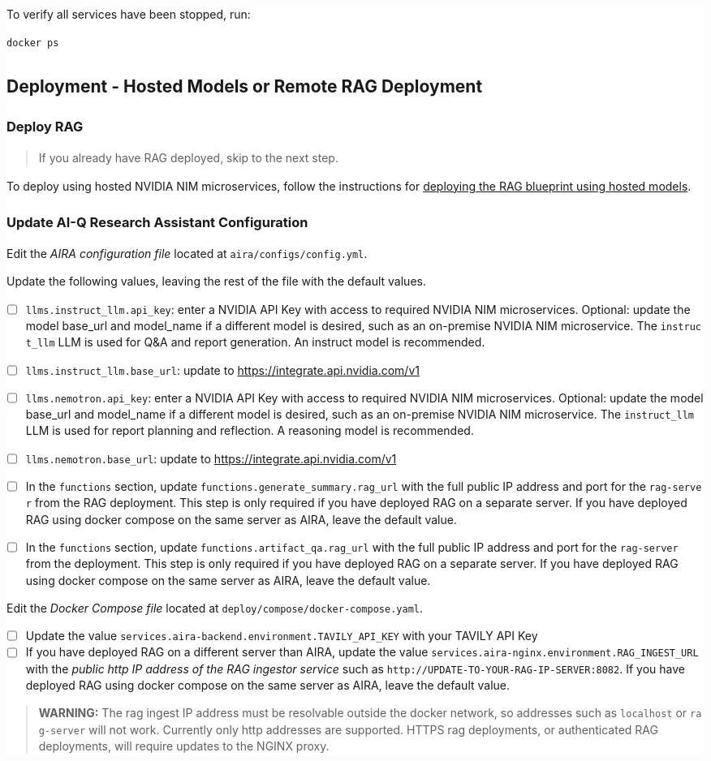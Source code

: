 To verify all services have been stopped, run:
```bash
docker ps
```


## Deployment - Hosted Models or Remote RAG Deployment

### Deploy RAG

> If you already have RAG deployed, skip to the next step.

To deploy using hosted NVIDIA NIM microservices, follow the instructions for [deploying the RAG blueprint using hosted models](https://github.com/NVIDIA-AI-Blueprints/rag/blob/main/docs/quickstart.md#start-using-nvidia-hosted-models). 

### Update AI-Q Research Assistant Configuration 

Edit the *AIRA configuration file* located at `aira/configs/config.yml`. 

Update the following values, leaving the rest of the file with the default values.

  - [ ] `llms.instruct_llm.api_key`: enter a NVIDIA API Key with access to required NVIDIA NIM microservices. Optional: update the model base_url and model_name if a different model is desired, such as an on-premise NVIDIA NIM microservice. The `instruct_llm` LLM is used for Q&A and report generation. An instruct model is recommended.

  - [ ] `llms.instruct_llm.base_url`: update to https://integrate.api.nvidia.com/v1

  - [ ] `llms.nemotron.api_key`: enter a NVIDIA API Key with access to required NVIDIA NIM microservices. Optional: update the model base_url and model_name if a different model is desired, such as an on-premise NVIDIA NIM microservice. The `instruct_llm` LLM is used for report planning and reflection. A reasoning model is recommended.

  - [ ] `llms.nemotron.base_url`: update to https://integrate.api.nvidia.com/v1

  - [ ] In the `functions` section, update `functions.generate_summary.rag_url` with the full public IP address and port for the `rag-server` from the RAG deployment. This step is only required if you have deployed RAG on a separate server. If you have deployed RAG using docker compose on the same server as AIRA, leave the default value.

  - [ ] In the `functions` section, update `functions.artifact_qa.rag_url` with the full public IP address and port for the `rag-server` from the deployment. This step is only required if you have deployed RAG on a separate server. If you have deployed RAG using docker compose on the same server as AIRA, leave the default value.

Edit the *Docker Compose file* located at `deploy/compose/docker-compose.yaml`.

  - [ ] Update the value `services.aira-backend.environment.TAVILY_API_KEY` with your TAVILY API Key
  - [ ] If you have deployed RAG on a different server than AIRA, update the value `services.aira-nginx.environment.RAG_INGEST_URL` with the *public http IP address of the RAG ingestor service* such as `http://UPDATE-TO-YOUR-RAG-IP-SERVER:8082`. If you have deployed RAG using docker compose on the same server as AIRA, leave the default value.
  
  > **WARNING:** The rag ingest IP address must be resolvable outside the docker network, so addresses such as `localhost` or `rag-server` will not work. Currently only http addresses are supported. HTTPS rag deployments, or authenticated RAG deployments, will require updates to the NGINX proxy.

